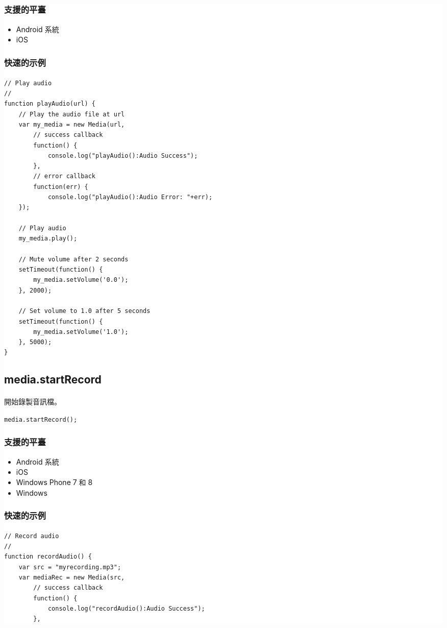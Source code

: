 ### 支援的平臺

*   Android 系統
*   iOS

### 快速的示例

    // Play audio
    //
    function playAudio(url) {
        // Play the audio file at url
        var my_media = new Media(url,
            // success callback
            function() {
                console.log("playAudio():Audio Success");
            },
            // error callback
            function(err) {
                console.log("playAudio():Audio Error: "+err);
        });
    
        // Play audio
        my_media.play();
    
        // Mute volume after 2 seconds
        setTimeout(function() {
            my_media.setVolume('0.0');
        }, 2000);
    
        // Set volume to 1.0 after 5 seconds
        setTimeout(function() {
            my_media.setVolume('1.0');
        }, 5000);
    }
    

## media.startRecord

開始錄製音訊檔。

    media.startRecord();
    

### 支援的平臺

*   Android 系統
*   iOS
*   Windows Phone 7 和 8
*   Windows

### 快速的示例

    // Record audio
    //
    function recordAudio() {
        var src = "myrecording.mp3";
        var mediaRec = new Media(src,
            // success callback
            function() {
                console.log("recordAudio():Audio Success");
            },
    